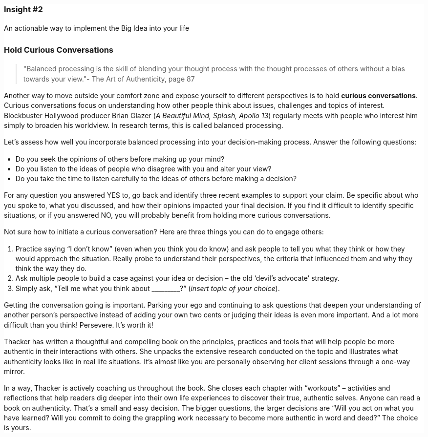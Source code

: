 ### Insight #2

An actionable way to implement the Big Idea into your life

### Hold Curious Conversations

> "Balanced processing is the skill of blending your thought process with the thought processes of others without a bias towards your view."- The Art of Authenticity, page 87

Another way to move outside your comfort zone and expose yourself to different perspectives is to hold **curious conversations**. Curious conversations focus on understanding how other people think about issues, challenges and topics of interest. Blockbuster Hollywood producer Brian Glazer (_A Beautiful Mind, Splash, Apollo 13_) regularly meets with people who interest him simply to broaden his worldview. In research terms, this is called balanced processing.

Let’s assess how well you incorporate balanced processing into your decision-making process. Answer the following questions:

*   Do you seek the opinions of others before making up your mind?
*   Do you listen to the ideas of people who disagree with you and alter your view?
*   Do you take the time to listen carefully to the ideas of others before making a decision?

For any question you answered YES to, go back and identify three recent examples to support your claim. Be specific about who you spoke to, what you discussed, and how their opinions impacted your final decision. If you find it difficult to identify specific situations, or if you answered NO, you will probably benefit from holding more curious conversations.

Not sure how to initiate a curious conversation? Here are three things you can do to engage others:

1.  Practice saying “I don’t know” (even when you think you do know) and ask people to tell you what they think or how they would approach the situation. Really probe to understand their perspectives, the criteria that influenced them and why they think the way they do.
2.  Ask multiple people to build a case against your idea or decision – the old ‘devil’s advocate’ strategy.
3.  Simply ask, “Tell me what you think about \_\_\_\_\_\_\_\_\_?” (_insert topic of your choice_).

Getting the conversation going is important. Parking your ego and continuing to ask questions that deepen your understanding of another person’s perspective instead of adding your own two cents or judging their ideas is even more important. And a lot more difficult than you think! Persevere. It’s worth it!

Thacker has written a thoughtful and compelling book on the principles, practices and tools that will help people be more authentic in their interactions with others. She unpacks the extensive research conducted on the topic and illustrates what authenticity looks like in real life situations. It’s almost like you are personally observing her client sessions through a one-way mirror.

In a way, Thacker is actively coaching us throughout the book. She closes each chapter with “workouts” – activities and reflections that help readers dig deeper into their own life experiences to discover their true, authentic selves. Anyone can read a book on authenticity. That’s a small and easy decision. The bigger questions, the larger decisions are “Will you act on what you have learned? Will you commit to doing the grappling work necessary to become more authentic in word and deed?” The choice is yours.
